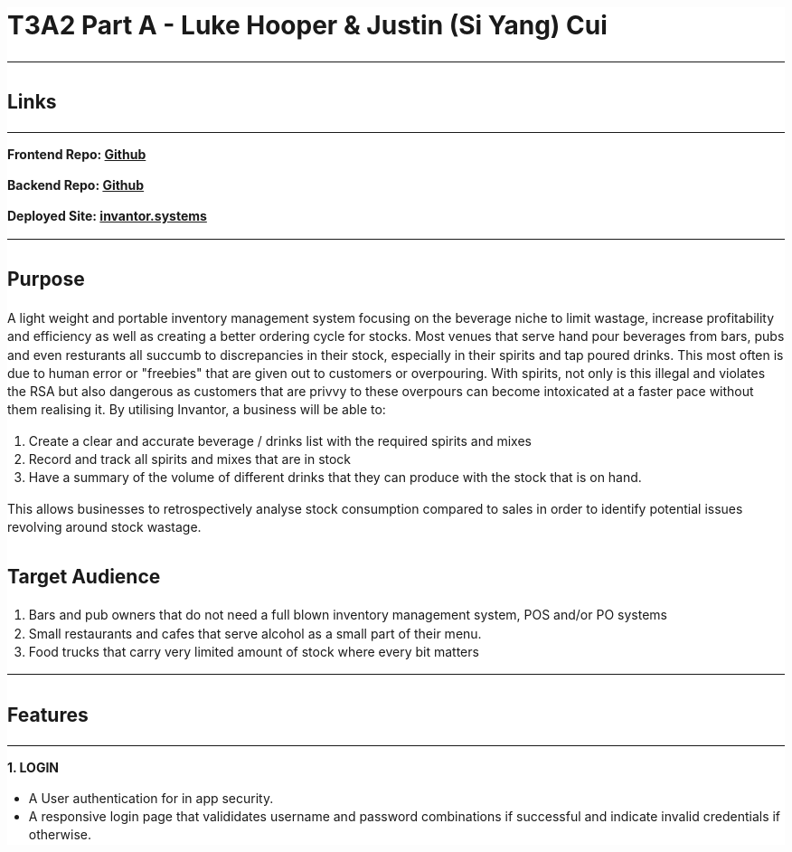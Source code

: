 # **T3A2 Part A - Luke Hooper & Justin (Si Yang) Cui**

---

## **Links**

---

**Frontend Repo: [Github](https://github.com/Invantor/frontend)**

**Backend Repo: [Github](https://github.com/Invantor/backend)**

**Deployed Site: [invantor.systems](http://invantor.systems/signin)**

---

## **Purpose**

A light weight and portable inventory management system focusing on the beverage niche to limit wastage, increase profitability and efficiency as well as creating a better ordering cycle for stocks. Most venues that serve hand pour beverages from bars, pubs and even resturants all succumb to discrepancies in their stock, especially in their spirits and tap poured drinks. This most often is due to human error or "freebies" that are given out to customers or overpouring. With spirits, not only is this illegal and violates the RSA but also dangerous as customers that are privvy to these overpours can become intoxicated at a faster pace without them realising it. By utilising Invantor, a business will be able to:

1. Create a clear and accurate beverage / drinks list with the required spirits and mixes
1. Record and track all spirits and mixes that are in stock
1. Have a summary of the volume of different drinks that they can produce with the stock that is on hand.

This allows businesses to retrospectively analyse stock consumption compared to sales in order to identify potential issues revolving around stock wastage.

## **Target Audience**

1. Bars and pub owners that do not need a full blown inventory management system, POS and/or PO systems
1. Small restaurants and cafes that serve alcohol as a small part of their menu.
1. Food trucks that carry very limited amount of stock where every bit matters

---

## **Features**

---

**1. LOGIN**

- A User authentication for in app security.
- A responsive login page that valididates username and password combinations if successful and indicate invalid credentials if otherwise.
